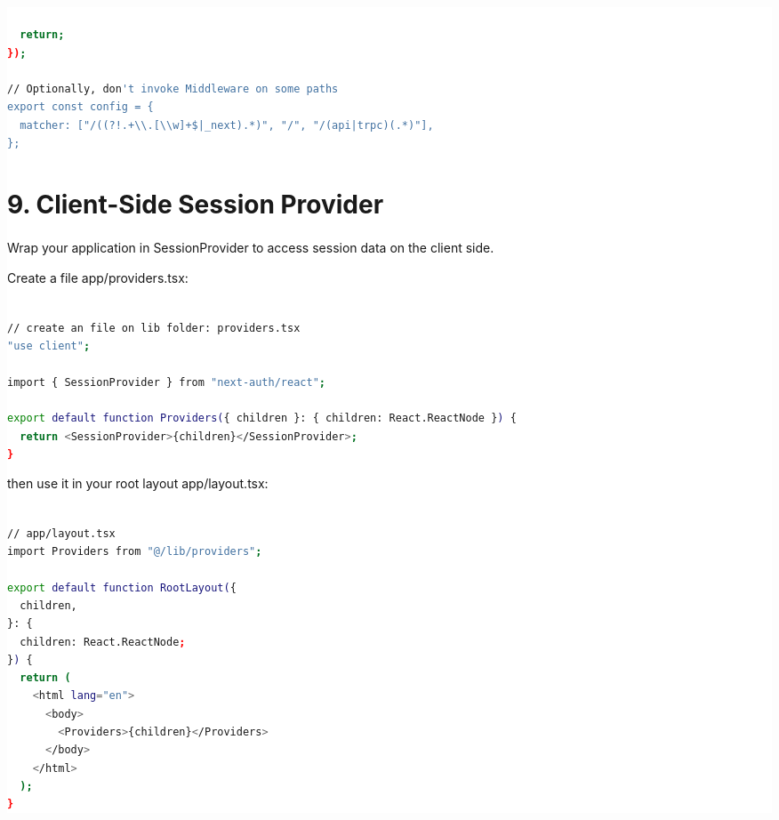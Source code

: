 ```bash 

  return;
});

// Optionally, don't invoke Middleware on some paths
export const config = {
  matcher: ["/((?!.+\\.[\\w]+$|_next).*)", "/", "/(api|trpc)(.*)"],
};


```


# 9. Client-Side Session Provider

Wrap your application in SessionProvider to access session data on the client side.

Create a file app/providers.tsx:

```bash 

// create an file on lib folder: providers.tsx
"use client";

import { SessionProvider } from "next-auth/react";

export default function Providers({ children }: { children: React.ReactNode }) {
  return <SessionProvider>{children}</SessionProvider>;
}

```

then use it in your root layout app/layout.tsx:

```bash 

// app/layout.tsx
import Providers from "@/lib/providers";

export default function RootLayout({
  children,
}: {
  children: React.ReactNode;
}) {
  return (
    <html lang="en">
      <body>
        <Providers>{children}</Providers>
      </body>
    </html>
  );
}

```
